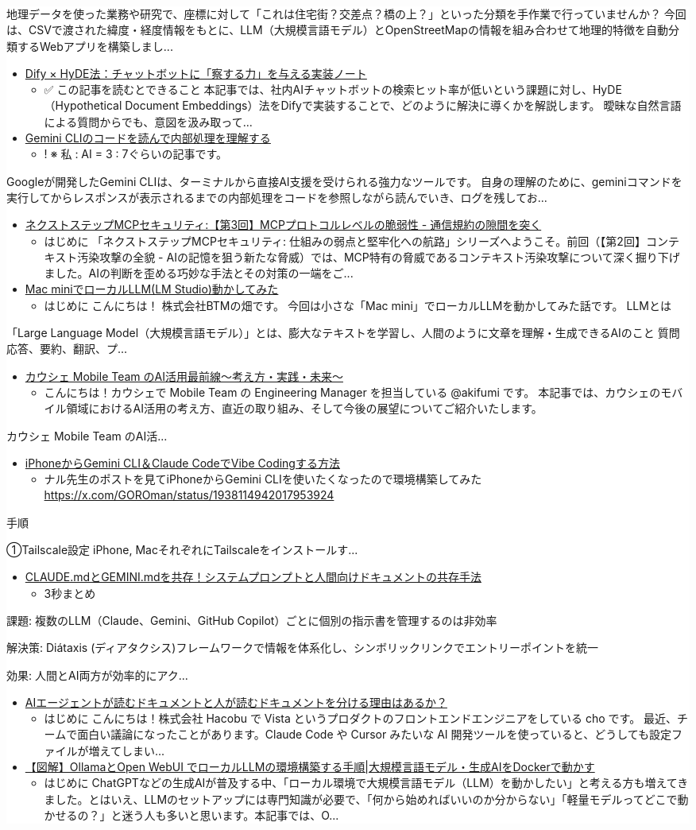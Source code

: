 地理データを使った業務や研究で、座標に対して「これは住宅街？交差点？橋の上？」といった分類を手作業で行っていませんか？
今回は、CSVで渡された緯度・経度情報をもとに、LLM（大規模言語モデル）とOpenStreetMapの情報を組み合わせて地理的特徴を自動分類するWebアプリを構築しまし...
- [Dify × HyDE法：チャットボットに「察する力」を与える実装ノート](https://zenn.dev/upgradetech/articles/ac34d70e789ca3)
  - ✅ この記事を読むとできること
本記事では、社内AIチャットボットの検索ヒット率が低いという課題に対し、HyDE （Hypothetical Document Embeddings）法をDifyで実装することで、どのように解決に導くかを解説します。
曖昧な自然言語による質問からでも、意図を汲み取って...
- [Gemini CLIのコードを読んで内部処理を理解する](https://zenn.dev/danimal141/articles/ea29bb42d75d43)
  - !
※ 私 : AI = 3 : 7ぐらいの記事です。

Googleが開発したGemini CLIは、ターミナルから直接AI支援を受けられる強力なツールです。
自身の理解のために、geminiコマンドを実行してからレスポンスが表示されるまでの内部処理をコードを参照しながら読んでいき、ログを残してお...
- [ネクストステップMCPセキュリティ:【第3回】MCPプロトコルレベルの脆弱性 - 通信規約の隙間を突く](https://zenn.dev/querypie/articles/ec38e4175a5051)
  - はじめに
「ネクストステップMCPセキュリティ: 仕組みの弱点と堅牢化への航路」シリーズへようこそ。前回（【第2回】コンテキスト汚染攻撃の全貌 - AIの記憶を狙う新たな脅威）では、MCP特有の脅威であるコンテキスト汚染攻撃について深く掘り下げました。AIの判断を歪める巧妙な手法とその対策の一端をご...
- [Mac miniでローカルLLM(LM Studio)動かしてみた](https://zenn.dev/b_tm/articles/4b612cf6ee506b)
  - はじめに
こんにちは！
株式会社BTMの畑です。
今回は小さな「Mac mini」でローカルLLMを動かしてみた話です。
LLMとは

「Large Language Model（大規模言語モデル）」とは、膨大なテキストを学習し、人間のように文章を理解・生成できるAIのこと
質問応答、要約、翻訳、プ...
- [カウシェ Mobile Team のAI活用最前線〜考え方・実践・未来〜](https://zenn.dev/kauche/articles/20250627_kauche_mobile_ai)
  - こんにちは！カウシェで Mobile Team の Engineering Manager を担当している @akifumi です。
本記事では、カウシェのモバイル領域におけるAI活用の考え方、直近の取り組み、そして今後の展望についてご紹介いたします。

 カウシェ Mobile Team のAI活...
- [iPhoneからGemini CLI＆Claude CodeでVibe Codingする方法](https://zenn.dev/lsk4f5/articles/ef878ed541cd82)
  - ナル先生のポストを見てiPhoneからGemini CLIを使いたくなったので環境構築してみた
https://x.com/GOROman/status/1938114942017953924

 手順

 ①Tailscale設定
iPhone, MacそれぞれにTailscaleをインストールす...
- [CLAUDE.mdとGEMINI.mdを共存！システムプロンプトと人間向けドキュメントの共存手法](https://zenn.dev/minedia/articles/instructions-for-llms)
  - 3秒まとめ


課題: 複数のLLM（Claude、Gemini、GitHub Copilot）ごとに個別の指示書を管理するのは非効率

解決策: Diátaxis (ディアタクシス)フレームワークで情報を体系化し、シンボリックリンクでエントリーポイントを統一

効果: 人間とAI両方が効率的にアク...
- [AIエージェントが読むドキュメントと人が読むドキュメントを分ける理由はあるか？](https://zenn.dev/hacobu/articles/9d34268f3dfc62)
  - はじめに
こんにちは！株式会社 Hacobu で Vista というプロダクトのフロントエンドエンジニアをしている cho です。
最近、チームで面白い議論になったことがあります。Claude Code や Cursor みたいな AI 開発ツールを使っていると、どうしても設定ファイルが増えてしまい...
- [【図解】OllamaとOpen WebUI でローカルLLMの環境構築する手順|大規模言語モデル・生成AIをDockerで動かす](https://zenn.dev/stockdatalab/articles/20250626_tech_env_llm)
  - はじめに
ChatGPTなどの生成AIが普及する中、「ローカル環境で大規模言語モデル（LLM）を動かしたい」と考える方も増えてきました。とはいえ、LLMのセットアップには専門知識が必要で、「何から始めればいいのか分からない」「軽量モデルってどこで動かせるの？」と迷う人も多いと思います。本記事では、O...
